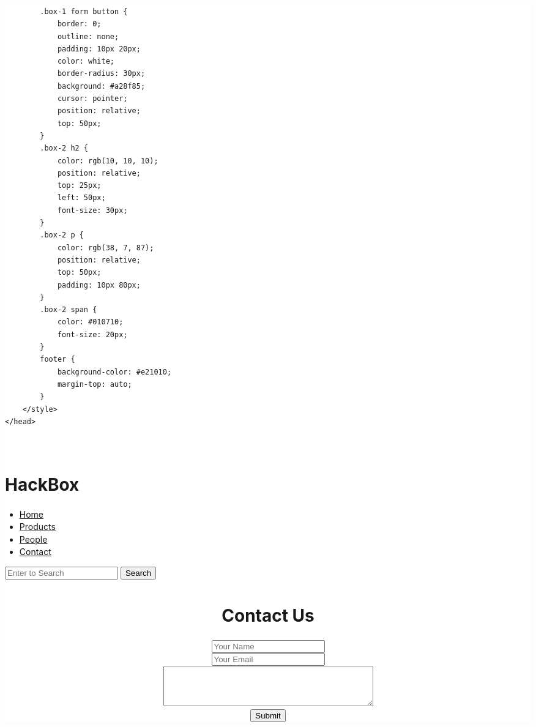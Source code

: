             .box-1 form button {
                border: 0;
                outline: none;
                padding: 10px 20px;
                color: white;
                border-radius: 30px;
                background: #a28f85;
                cursor: pointer;
                position: relative;
                top: 50px;
            }
            .box-2 h2 {
                color: rgb(10, 10, 10);
                position: relative;
                top: 25px;
                left: 50px;
                font-size: 30px;
            }
            .box-2 p {
                color: rgb(38, 7, 87);
                position: relative;
                top: 50px;
                padding: 10px 80px;
            }
            .box-2 span {
                color: #010710;
                font-size: 20px;
            }
            footer {
                background-color: #e21010;
                margin-top: auto;
            }
        </style>
    </head>
<body>
    <div class="banner">
        <br>
        <div class="navbar">
            <h1 class="logo">H<span>ack</span>B<span>ox</span></h1>
            <ul>
                <li><a href="home.html"> Home </a></li>
                <li><a href="product.html"> Products </a></li>
                <li><a href="person.html"> People </a></li>
                <li><a href="contact.html" class="bg-contact"> Contact </a></li>
            </ul>
            <form action="" method="get">
                <input type="text" placeholder="Enter to Search">
                <button type="submit"> Search </button>
            </form>
        </div>
        <div class="box">
            <div class="box-1">
                <form>
                    <center>
                        <h1> Contact Us </h1>
                        <input type="text" placeholder="Your Name">
                        <br>
                        <input type="email" placeholder="Your Email">
                        <br>
                        <textarea rows="4" cols="40" placeholder="Your Message"> </textarea>
                        <br>
                        <button type="submit"> Submit </button>
                    </center>
                </form>